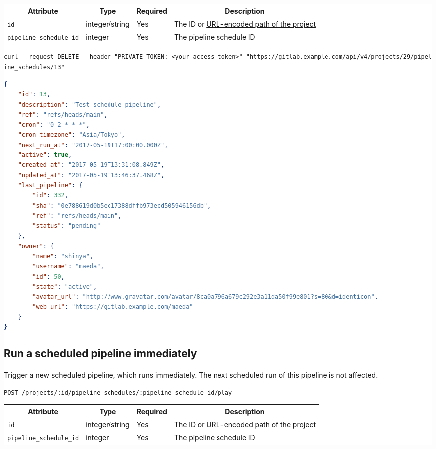 | Attribute              | Type           | Required | Description |
|------------------------|----------------|----------|-------------|
| `id`                   | integer/string | Yes      | The ID or [URL-encoded path of the project](rest/index.md#namespaced-path-encoding) |
| `pipeline_schedule_id` | integer        | Yes      | The pipeline schedule ID |

```shell
curl --request DELETE --header "PRIVATE-TOKEN: <your_access_token>" "https://gitlab.example.com/api/v4/projects/29/pipeline_schedules/13"
```

```json
{
    "id": 13,
    "description": "Test schedule pipeline",
    "ref": "refs/heads/main",
    "cron": "0 2 * * *",
    "cron_timezone": "Asia/Tokyo",
    "next_run_at": "2017-05-19T17:00:00.000Z",
    "active": true,
    "created_at": "2017-05-19T13:31:08.849Z",
    "updated_at": "2017-05-19T13:46:37.468Z",
    "last_pipeline": {
        "id": 332,
        "sha": "0e788619d0b5ec17388dffb973ecd505946156db",
        "ref": "refs/heads/main",
        "status": "pending"
    },
    "owner": {
        "name": "shinya",
        "username": "maeda",
        "id": 50,
        "state": "active",
        "avatar_url": "http://www.gravatar.com/avatar/8ca0a796a679c292e3a11da50f99e801?s=80&d=identicon",
        "web_url": "https://gitlab.example.com/maeda"
    }
}
```

## Run a scheduled pipeline immediately

Trigger a new scheduled pipeline, which runs immediately. The next scheduled run
of this pipeline is not affected.

```plaintext
POST /projects/:id/pipeline_schedules/:pipeline_schedule_id/play
```

| Attribute              | Type           | Required | Description |
|------------------------|----------------|----------|-------------|
| `id`                   | integer/string | Yes      | The ID or [URL-encoded path of the project](rest/index.md#namespaced-path-encoding) |
| `pipeline_schedule_id` | integer        | Yes      | The pipeline schedule ID |
